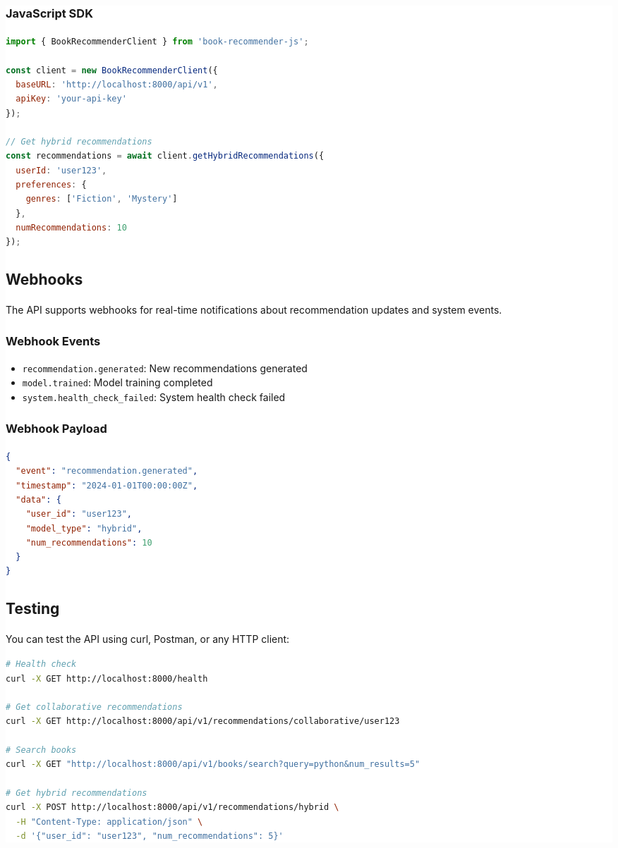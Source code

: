 ### JavaScript SDK

```javascript
import { BookRecommenderClient } from 'book-recommender-js';

const client = new BookRecommenderClient({
  baseURL: 'http://localhost:8000/api/v1',
  apiKey: 'your-api-key'
});

// Get hybrid recommendations
const recommendations = await client.getHybridRecommendations({
  userId: 'user123',
  preferences: {
    genres: ['Fiction', 'Mystery']
  },
  numRecommendations: 10
});
```

## Webhooks

The API supports webhooks for real-time notifications about recommendation updates and system events.

### Webhook Events

- `recommendation.generated`: New recommendations generated
- `model.trained`: Model training completed
- `system.health_check_failed`: System health check failed

### Webhook Payload

```json
{
  "event": "recommendation.generated",
  "timestamp": "2024-01-01T00:00:00Z",
  "data": {
    "user_id": "user123",
    "model_type": "hybrid",
    "num_recommendations": 10
  }
}
```

## Testing

You can test the API using curl, Postman, or any HTTP client:

```bash
# Health check
curl -X GET http://localhost:8000/health

# Get collaborative recommendations
curl -X GET http://localhost:8000/api/v1/recommendations/collaborative/user123

# Search books
curl -X GET "http://localhost:8000/api/v1/books/search?query=python&num_results=5"

# Get hybrid recommendations
curl -X POST http://localhost:8000/api/v1/recommendations/hybrid \
  -H "Content-Type: application/json" \
  -d '{"user_id": "user123", "num_recommendations": 5}'
```
